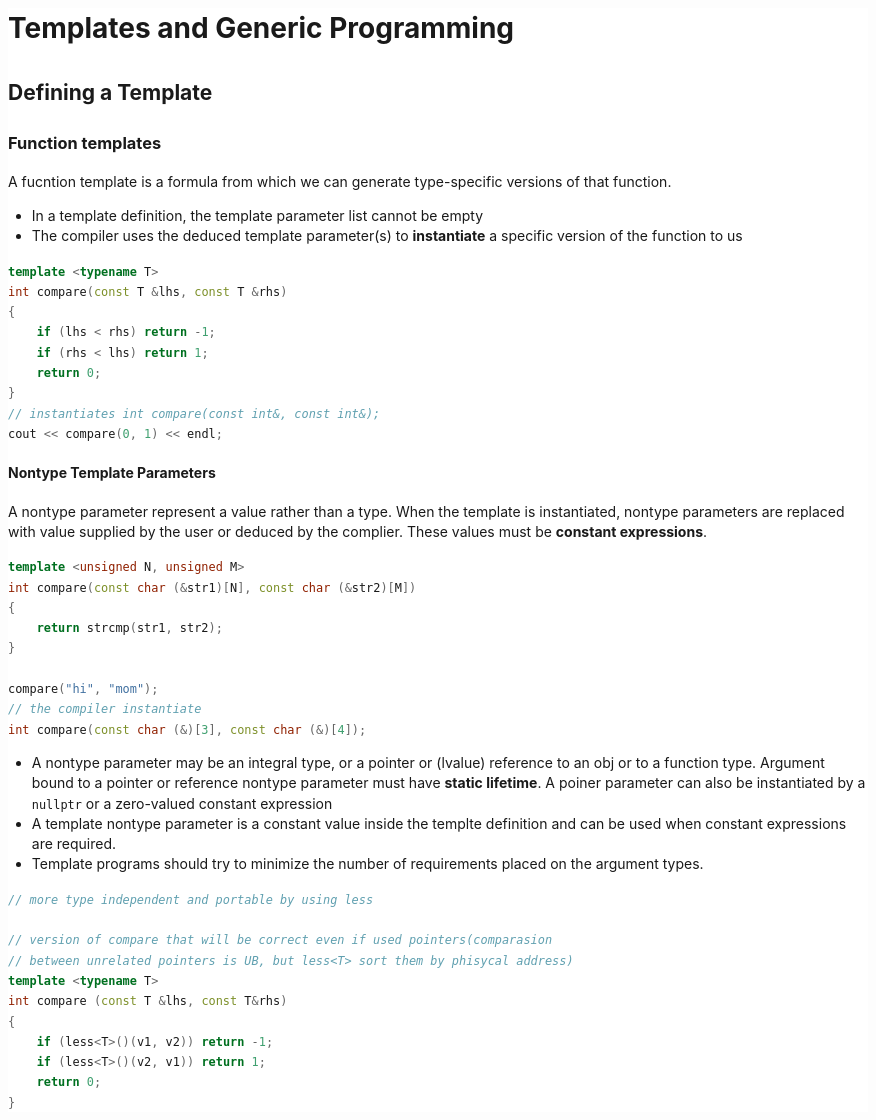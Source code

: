 # Templates and Generic Programming

## Defining a Template

### Function templates

A fucntion template is a formula from which we can generate type-specific versions of that function.

* In a template definition, the template parameter list cannot be empty
* The compiler uses the deduced template parameter(s) to **instantiate** a specific version of the function to us

```C++
template <typename T>
int compare(const T &lhs, const T &rhs)
{
    if (lhs < rhs) return -1;
    if (rhs < lhs) return 1;
    return 0;
}
// instantiates int compare(const int&, const int&);
cout << compare(0, 1) << endl;
```

#### Nontype Template Parameters

A nontype parameter represent a value rather than a type. When the template is instantiated, nontype parameters are replaced with value supplied by the user or deduced by the complier. These values must be **constant expressions**.

```C++
template <unsigned N, unsigned M>
int compare(const char (&str1)[N], const char (&str2)[M])
{
    return strcmp(str1, str2);
}

compare("hi", "mom");
// the compiler instantiate
int compare(const char (&)[3], const char (&)[4]);
```

* A nontype parameter may be an integral type, or a pointer or (lvalue) reference to an obj or to a function type. Argument bound to a pointer or reference nontype parameter must have **static lifetime**. A poiner parameter can also be instantiated by a `nullptr` or a zero-valued constant expression
* A template nontype parameter is a constant value inside the templte definition and can be used when constant expressions are required.
* Template programs should try to minimize the number of requirements placed on the argument types.

```C++
// more type independent and portable by using less

// version of compare that will be correct even if used pointers(comparasion
// between unrelated pointers is UB, but less<T> sort them by phisycal address)
template <typename T>
int compare (const T &lhs, const T&rhs)
{
    if (less<T>()(v1, v2)) return -1;
    if (less<T>()(v2, v1)) return 1;
    return 0;
}
```
